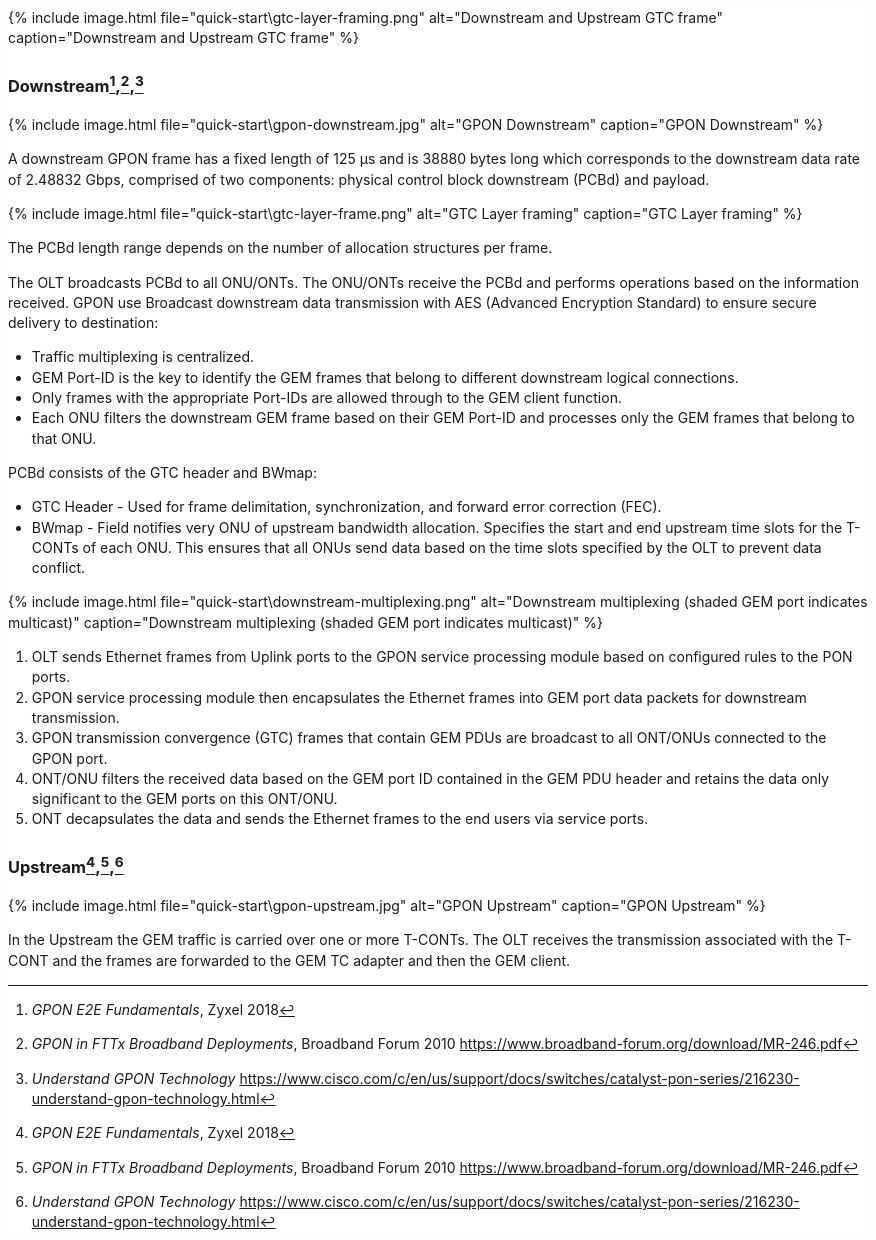 {% include image.html file="quick-start\gtc-layer-framing.png" alt="Downstream and Upstream GTC frame" caption="Downstream and Upstream GTC frame" %}

### Downstream[^zyxel],[^broadbandforum],[^cisco]

{% include image.html file="quick-start\gpon-downstream.jpg" alt="GPON Downstream" caption="GPON Downstream" %}

A downstream GPON frame has a fixed length of 125 μs and is 38880 bytes long which corresponds to the downstream data rate of 2.48832 Gbps, comprised of two components: physical control block downstream (PCBd) and payload.

{% include image.html file="quick-start\gtc-layer-frame.png" alt="GTC Layer framing" caption="GTC Layer framing" %}

The PCBd length range depends on the number of allocation structures per frame. 

The OLT broadcasts PCBd to all ONU/ONTs. The ONU/ONTs receive the PCBd and performs operations based on the information received. GPON use Broadcast downstream data transmission with AES (Advanced Encryption Standard) to ensure secure delivery to destination:
- Traffic multiplexing is centralized.
- GEM Port-ID is the key to identify the GEM frames that belong to different downstream logical connections.
- Only frames with the appropriate Port-IDs are allowed through to the GEM client function.
- Each ONU filters the downstream GEM frame based on their GEM Port-ID and processes only the GEM frames that belong to that ONU.

PCBd consists of the GTC header and BWmap:
- GTC Header - Used for frame delimitation, synchronization, and forward error correction (FEC).
- BWmap - Field notifies very ONU of upstream bandwidth allocation. Specifies the start and end upstream time slots for the T-CONTs of each ONU. This ensures that all ONUs send data based on the time slots specified by the OLT to prevent data conflict.

{% include image.html file="quick-start\downstream-multiplexing.png" alt="Downstream multiplexing (shaded GEM port indicates multicast)" caption="Downstream multiplexing (shaded GEM port indicates multicast)" %}

1. OLT sends Ethernet frames from Uplink ports to the GPON service processing module based on configured rules to the PON ports.
2. GPON service processing module then encapsulates the Ethernet frames into GEM port data packets for downstream transmission. 
3. GPON transmission convergence (GTC) frames that contain GEM PDUs are broadcast to all ONT/ONUs connected to the GPON port.
4. ONT/ONU filters the received data based on the GEM port ID contained in the GEM PDU header and retains the data only significant to the GEM ports on this ONT/ONU.
5. ONT decapsulates the data and sends the Ethernet frames to the end users via service ports.

### Upstream[^zyxel],[^broadbandforum],[^cisco]

{% include image.html file="quick-start\gpon-upstream.jpg" alt="GPON Upstream" caption="GPON Upstream" %}

In the Upstream the GEM traffic is carried over one or more T-CONTs. The OLT receives the transmission associated with the T-CONT and the frames are forwarded to the GEM TC adapter and then the GEM client.


[^standardgpon]: *G.984.3: Gigabit-capable passive optical networks (GPON): Transmission convergence layer specification* https://www.itu.int/rec/T-REC-G.984.3
[^fs]: *Comparison of EPON and GPON* https://community.fs.com/blog/comparison-of-epon-and-gpon.html
[^zyxel]: *GPON E2E Fundamentals*, Zyxel 2018
[^huawei]: *GPON Fundamentals*, Huawei 2010 http://jm.telecoms.free.fr/QCM_Fibre/GPON-Fundamentals_Huawei.pdf
[^broadbandforum]: *GPON in FTTx Broadband Deployments*, Broadband Forum 2010 https://www.broadband-forum.org/download/MR-246.pdf
[^wolon]: *Fiber SFP Module Compatibility with APC, UPC, PC* https://www.wolonte.com/news.asp?id=599
[^cisco]: *Understand GPON Technology* https://www.cisco.com/c/en/us/support/docs/switches/catalyst-pon-series/216230-understand-gpon-technology.html
[^medium]: *HTFuture: EPON vs GPON Standard* https://medium.com/@ivyhtfuture/epon-vs-gpon-standard-b8ec20c55bb3
[^telecom]: *Fifty Years of Fixed Optical Networks Evolution: A Survey of Architectural and Technological Developments in a Layered Approach* https://doi.org/10.3390/telecom3040035
[^huaweimultiplexing]: *GPON Principle---Data Multiplexing* https://forum.huawei.com/enterprise/en/gpon-principle-data-multiplexing/thread/458243-100181
[^huaweiveip]: *VEIP knowledge* https://forum.huawei.com/enterprise/en/veip-knowledge/thread/771975-100181
[^cdatatec]: *Differences between HGU ONU and SFU ONU* https://cdatatec.com/differences-hgu-onu-sfu-onu/
[^arsat]: *Gpon: Tecnology*, ARSAT